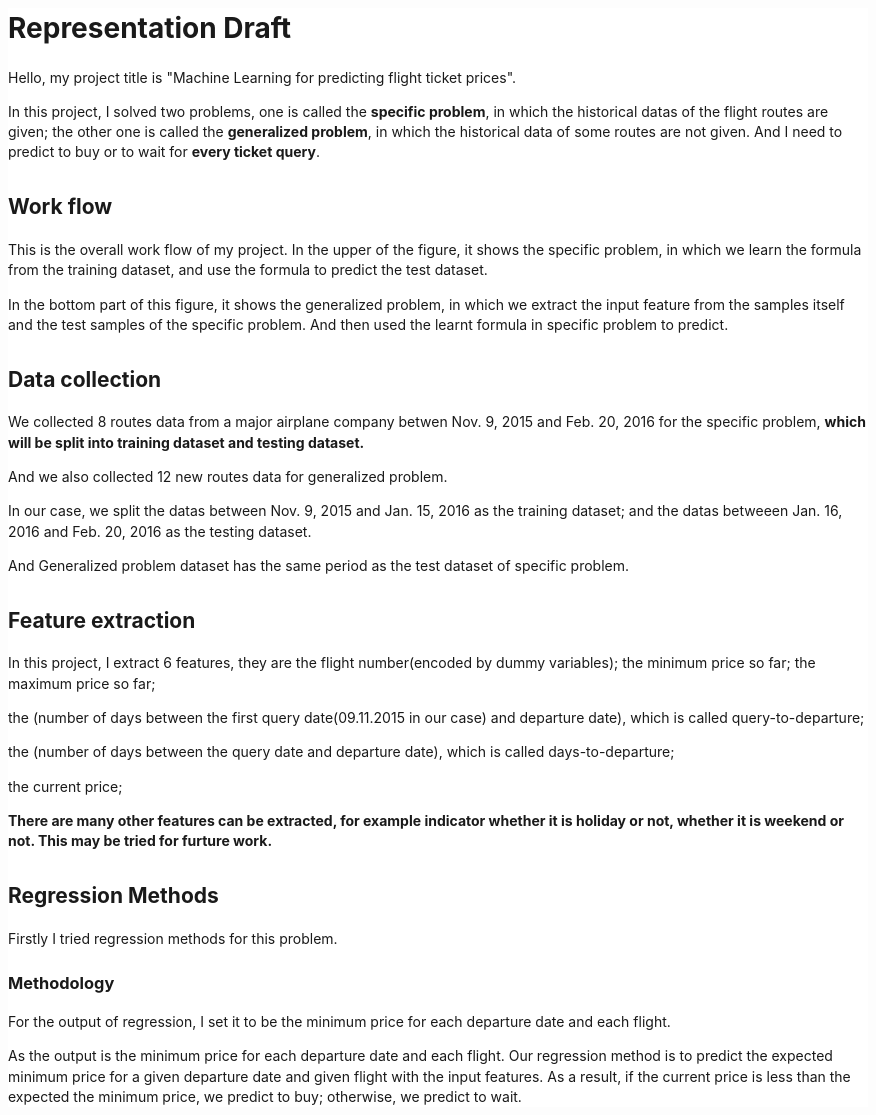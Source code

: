 # Representation Draft
Hello, my project title is "Machine Learning for predicting flight ticket prices". 

In this project, I solved two problems, one is called the **specific problem**, in which the historical datas of the flight routes are given; the other one is called the **generalized problem**, in which the historical data of some routes are not given. And I need to predict to buy or to wait for **every ticket query**.

## Work flow
This is the overall work flow of my project. In the upper of the figure, it shows the specific problem, in which we learn the formula from the training dataset, and use the formula to predict the test dataset.

In the bottom part of this figure, it shows the generalized problem, in which we extract the input feature from the samples itself and the test samples of the specific problem. And then used the learnt formula in specific problem to predict.

## Data collection
We collected 8 routes data from a major airplane company betwen Nov. 9, 2015 and Feb. 20, 2016 for the specific problem, **which will be split into training dataset and testing dataset.**

And we also collected 12 new routes data for generalized problem.

In our case, we split the datas between Nov. 9, 2015 and Jan. 15, 2016 as the training dataset; and the datas betweeen Jan. 16, 2016 and Feb. 20, 2016 as the testing dataset.

And Generalized problem dataset has the same period as the test dataset of specific problem. 

## Feature extraction
In this project, I extract 6 features, they are the flight number(encoded by dummy variables); the minimum price so far; the maximum price so far;

the  (number of days between the first query date(09.11.2015 in our case) and departure date), which is called query-to-departure;

the (number of days between the query date and departure date), which is called days-to-departure;

the current price;

**There are many other features can be extracted, for example indicator whether it is holiday or not, whether it is weekend or not. This may be tried for furture work.**

## Regression Methods
Firstly I tried regression methods for this problem. 

### Methodology
For the output of regression, I set it to be the minimum price for each departure date and each flight. 

As the output is the minimum price for each departure date and each flight. Our regression method is to predict the expected minimum price for a given departure date and given flight with the input features. As a result, if the current price is less than the expected the minimum price, we predict to buy; otherwise, we predict to wait.
